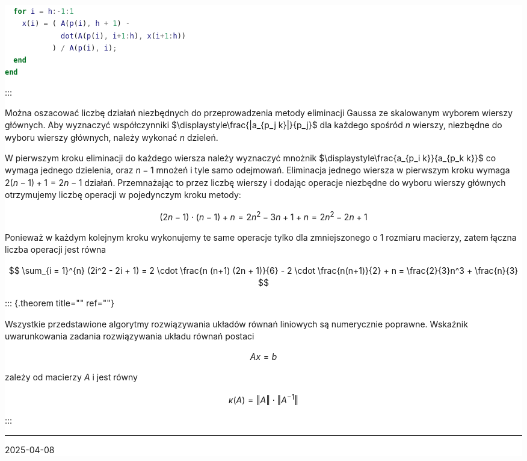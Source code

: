 ```matlab
  for i = h:-1:1
    x(i) = ( A(p(i), h + 1) -
             dot(A(p(i), i+1:h), x(i+1:h))
           ) / A(p(i), i);
  end
end
```

:::

Można oszacować liczbę działań niezbędnych do przeprowadzenia metody eliminacji
Gaussa ze skalowanym wyborem wierszy głównych. Aby wyznaczyć współczynniki
$\displaystyle\frac{|a_{p_j k}|}{p_j}$ dla każdego spośród $n$ wierszy, niezbędne do wyboru
wierszy głównych, należy wykonać $n$ dzieleń.

W pierwszym kroku eliminacji do każdego wiersza należy wyznaczyć mnożnik
$\displaystyle\frac{a_{p_i k}}{a_{p_k k}}$ co wymaga jednego dzielenia, oraz
$n-1$ mnożeń i tyle samo odejmowań. Eliminacja jednego wiersza w pierwszym kroku
wymaga $2 (n - 1) + 1 = 2n - 1$ działań. Przemnażając to przez liczbę wierszy i
dodając operacje niezbędne do wyboru wierszy głównych otrzymujemy liczbę
operacji w pojedynczym kroku metody:

$$
  (2n - 1) \cdot (n - 1) + n = 2n^2 - 3n + 1 + n = 2n^2 - 2n + 1
$$

Ponieważ w każdym kolejnym kroku wykonujemy te same operacje tylko dla
zmniejszonego o 1 rozmiaru macierzy, zatem łączna liczba operacji jest równa

$$
  \sum_{i = 1}^{n} (2i^2 - 2i + 1) =
  2 \cdot \frac{n (n+1) (2n + 1)}{6} - 2 \cdot \frac{n(n+1)}{2} + n =
  \frac{2}{3}n^3 + \frac{n}{3}
$$

::: {.theorem title="" ref=""}

Wszystkie przedstawione algorytmy rozwiązywania układów równań liniowych są
numerycznie poprawne. Wskaźnik uwarunkowania zadania rozwiązywania układu równań
postaci

$$
  Ax = b
$$

zależy od macierzy $A$ i jest równy

$$
  \kappa(A) = \left\Vert A \right\Vert \cdot \left\Vert A^{-1} \right\Vert
$$

:::

---

2025-04-08
